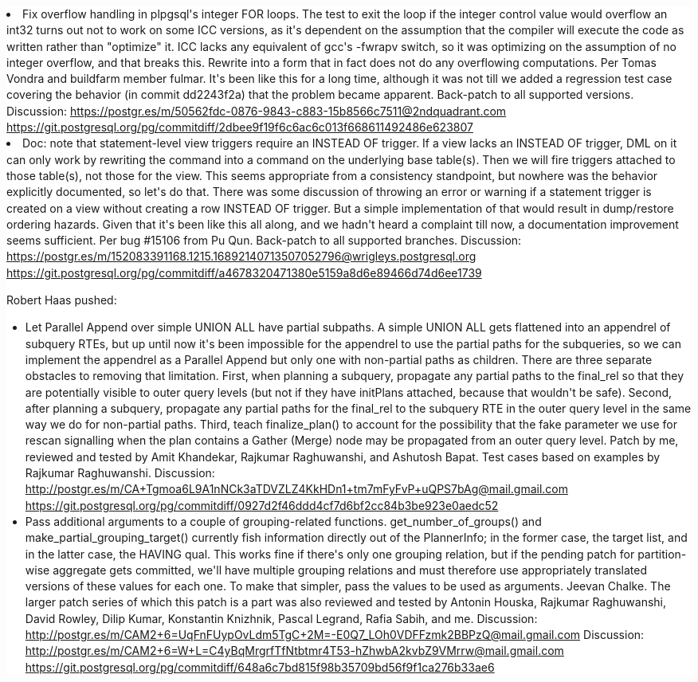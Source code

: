 <li>Fix overflow handling in plpgsql's integer FOR loops. The test to exit the loop if the integer control value would overflow an int32 turns out not to work on some ICC versions, as it's dependent on the assumption that the compiler will execute the code as written rather than "optimize" it. ICC lacks any equivalent of gcc's -fwrapv switch, so it was optimizing on the assumption of no integer overflow, and that breaks this. Rewrite into a form that in fact does not do any overflowing computations. Per Tomas Vondra and buildfarm member fulmar. It's been like this for a long time, although it was not till we added a regression test case covering the behavior (in commit dd2243f2a) that the problem became apparent. Back-patch to all supported versions. Discussion: <a target="_blank" href="https://postgr.es/m/50562fdc-0876-9843-c883-15b8566c7511@2ndquadrant.com">https://postgr.es/m/50562fdc-0876-9843-c883-15b8566c7511@2ndquadrant.com</a> <a target="_blank" href="https://git.postgresql.org/pg/commitdiff/2dbee9f19f6c6ac6c013f668611492486e623807">https://git.postgresql.org/pg/commitdiff/2dbee9f19f6c6ac6c013f668611492486e623807</a></li>

<li>Doc: note that statement-level view triggers require an INSTEAD OF trigger. If a view lacks an INSTEAD OF trigger, DML on it can only work by rewriting the command into a command on the underlying base table(s). Then we will fire triggers attached to those table(s), not those for the view. This seems appropriate from a consistency standpoint, but nowhere was the behavior explicitly documented, so let's do that. There was some discussion of throwing an error or warning if a statement trigger is created on a view without creating a row INSTEAD OF trigger. But a simple implementation of that would result in dump/restore ordering hazards. Given that it's been like this all along, and we hadn't heard a complaint till now, a documentation improvement seems sufficient. Per bug #15106 from Pu Qun. Back-patch to all supported branches. Discussion: <a target="_blank" href="https://postgr.es/m/152083391168.1215.16892140713507052796@wrigleys.postgresql.org">https://postgr.es/m/152083391168.1215.16892140713507052796@wrigleys.postgresql.org</a> <a target="_blank" href="https://git.postgresql.org/pg/commitdiff/a4678320471380e5159a8d6e89466d74d6ee1739">https://git.postgresql.org/pg/commitdiff/a4678320471380e5159a8d6e89466d74d6ee1739</a></li>

</ul>

<p>Robert Haas pushed:</p>

<ul>

<li>Let Parallel Append over simple UNION ALL have partial subpaths. A simple UNION ALL gets flattened into an appendrel of subquery RTEs, but up until now it's been impossible for the appendrel to use the partial paths for the subqueries, so we can implement the appendrel as a Parallel Append but only one with non-partial paths as children. There are three separate obstacles to removing that limitation. First, when planning a subquery, propagate any partial paths to the final_rel so that they are potentially visible to outer query levels (but not if they have initPlans attached, because that wouldn't be safe). Second, after planning a subquery, propagate any partial paths for the final_rel to the subquery RTE in the outer query level in the same way we do for non-partial paths. Third, teach finalize_plan() to account for the possibility that the fake parameter we use for rescan signalling when the plan contains a Gather (Merge) node may be propagated from an outer query level. Patch by me, reviewed and tested by Amit Khandekar, Rajkumar Raghuwanshi, and Ashutosh Bapat. Test cases based on examples by Rajkumar Raghuwanshi. Discussion: <a target="_blank" href="http://postgr.es/m/CA+Tgmoa6L9A1nNCk3aTDVZLZ4KkHDn1+tm7mFyFvP+uQPS7bAg@mail.gmail.com">http://postgr.es/m/CA+Tgmoa6L9A1nNCk3aTDVZLZ4KkHDn1+tm7mFyFvP+uQPS7bAg@mail.gmail.com</a> <a target="_blank" href="https://git.postgresql.org/pg/commitdiff/0927d2f46ddd4cf7d6bf2cc84b3be923e0aedc52">https://git.postgresql.org/pg/commitdiff/0927d2f46ddd4cf7d6bf2cc84b3be923e0aedc52</a></li>

<li>Pass additional arguments to a couple of grouping-related functions. get_number_of_groups() and make_partial_grouping_target() currently fish information directly out of the PlannerInfo; in the former case, the target list, and in the latter case, the HAVING qual. This works fine if there's only one grouping relation, but if the pending patch for partition-wise aggregate gets committed, we'll have multiple grouping relations and must therefore use appropriately translated versions of these values for each one. To make that simpler, pass the values to be used as arguments. Jeevan Chalke. The larger patch series of which this patch is a part was also reviewed and tested by Antonin Houska, Rajkumar Raghuwanshi, David Rowley, Dilip Kumar, Konstantin Knizhnik, Pascal Legrand, Rafia Sabih, and me. Discussion: <a target="_blank" href="http://postgr.es/m/CAM2+6=UqFnFUypOvLdm5TgC+2M=-E0Q7_LOh0VDFFzmk2BBPzQ@mail.gmail.com">http://postgr.es/m/CAM2+6=UqFnFUypOvLdm5TgC+2M=-E0Q7_LOh0VDFFzmk2BBPzQ@mail.gmail.com</a> Discussion: <a target="_blank" href="http://postgr.es/m/CAM2+6=W+L=C4yBqMrgrfTfNtbtmr4T53-hZhwbA2kvbZ9VMrrw@mail.gmail.com">http://postgr.es/m/CAM2+6=W+L=C4yBqMrgrfTfNtbtmr4T53-hZhwbA2kvbZ9VMrrw@mail.gmail.com</a> <a target="_blank" href="https://git.postgresql.org/pg/commitdiff/648a6c7bd815f98b35709bd56f9f1ca276b33ae6">https://git.postgresql.org/pg/commitdiff/648a6c7bd815f98b35709bd56f9f1ca276b33ae6</a></li>
